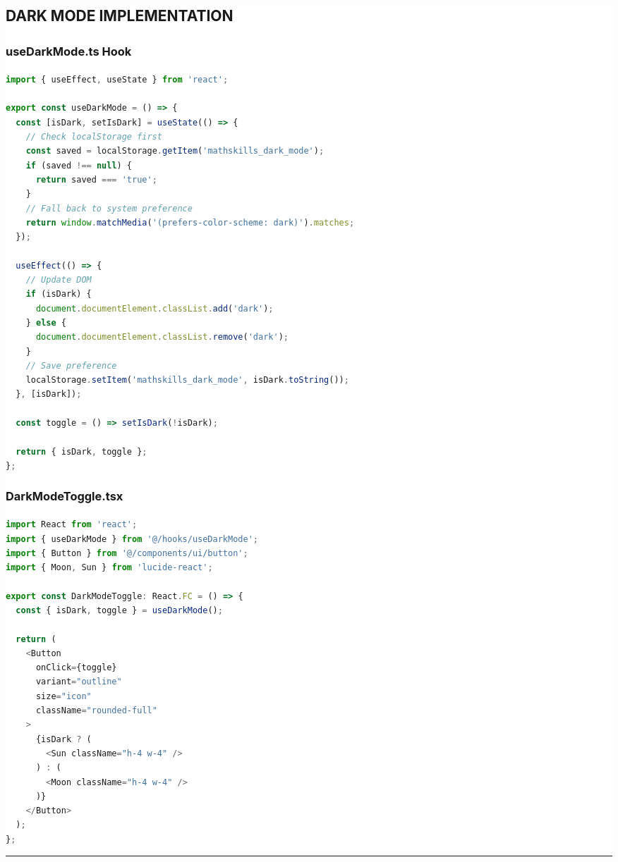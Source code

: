 
## DARK MODE IMPLEMENTATION

### useDarkMode.ts Hook

```typescript
import { useEffect, useState } from 'react';

export const useDarkMode = () => {
  const [isDark, setIsDark] = useState(() => {
    // Check localStorage first
    const saved = localStorage.getItem('mathskills_dark_mode');
    if (saved !== null) {
      return saved === 'true';
    }
    // Fall back to system preference
    return window.matchMedia('(prefers-color-scheme: dark)').matches;
  });

  useEffect(() => {
    // Update DOM
    if (isDark) {
      document.documentElement.classList.add('dark');
    } else {
      document.documentElement.classList.remove('dark');
    }
    // Save preference
    localStorage.setItem('mathskills_dark_mode', isDark.toString());
  }, [isDark]);

  const toggle = () => setIsDark(!isDark);

  return { isDark, toggle };
};
```

### DarkModeToggle.tsx

```typescript
import React from 'react';
import { useDarkMode } from '@/hooks/useDarkMode';
import { Button } from '@/components/ui/button';
import { Moon, Sun } from 'lucide-react';

export const DarkModeToggle: React.FC = () => {
  const { isDark, toggle } = useDarkMode();

  return (
    <Button
      onClick={toggle}
      variant="outline"
      size="icon"
      className="rounded-full"
    >
      {isDark ? (
        <Sun className="h-4 w-4" />
      ) : (
        <Moon className="h-4 w-4" />
      )}
    </Button>
  );
};
```

---